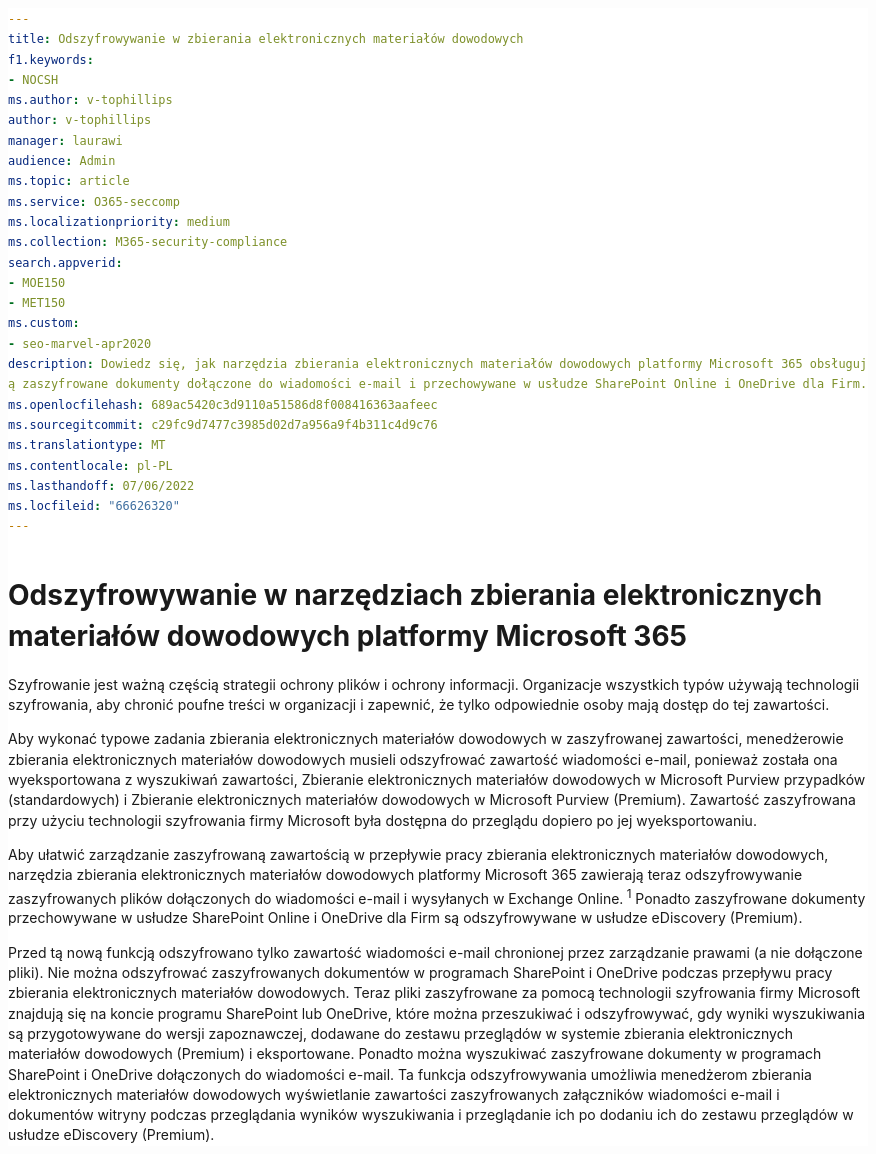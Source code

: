 ```yaml
---
title: Odszyfrowywanie w zbierania elektronicznych materiałów dowodowych
f1.keywords:
- NOCSH
ms.author: v-tophillips
author: v-tophillips
manager: laurawi
audience: Admin
ms.topic: article
ms.service: O365-seccomp
ms.localizationpriority: medium
ms.collection: M365-security-compliance
search.appverid:
- MOE150
- MET150
ms.custom:
- seo-marvel-apr2020
description: Dowiedz się, jak narzędzia zbierania elektronicznych materiałów dowodowych platformy Microsoft 365 obsługują zaszyfrowane dokumenty dołączone do wiadomości e-mail i przechowywane w usłudze SharePoint Online i OneDrive dla Firm.
ms.openlocfilehash: 689ac5420c3d9110a51586d8f008416363aafeec
ms.sourcegitcommit: c29fc9d7477c3985d02d7a956a9f4b311c4d9c76
ms.translationtype: MT
ms.contentlocale: pl-PL
ms.lasthandoff: 07/06/2022
ms.locfileid: "66626320"
---
```

# <a name="decryption-in-microsoft-365-ediscovery-tools"></a>Odszyfrowywanie w narzędziach zbierania elektronicznych materiałów dowodowych platformy Microsoft 365

Szyfrowanie jest ważną częścią strategii ochrony plików i ochrony informacji. Organizacje wszystkich typów używają technologii szyfrowania, aby chronić poufne treści w organizacji i zapewnić, że tylko odpowiednie osoby mają dostęp do tej zawartości.

Aby wykonać typowe zadania zbierania elektronicznych materiałów dowodowych w zaszyfrowanej zawartości, menedżerowie zbierania elektronicznych materiałów dowodowych musieli odszyfrować zawartość wiadomości e-mail, ponieważ została ona wyeksportowana z wyszukiwań zawartości, Zbieranie elektronicznych materiałów dowodowych w Microsoft Purview przypadków (standardowych) i Zbieranie elektronicznych materiałów dowodowych w Microsoft Purview (Premium). Zawartość zaszyfrowana przy użyciu technologii szyfrowania firmy Microsoft była dostępna do przeglądu dopiero po jej wyeksportowaniu.

Aby ułatwić zarządzanie zaszyfrowaną zawartością w przepływie pracy zbierania elektronicznych materiałów dowodowych, narzędzia zbierania elektronicznych materiałów dowodowych platformy Microsoft 365 zawierają teraz odszyfrowywanie zaszyfrowanych plików dołączonych do wiadomości e-mail i wysyłanych w Exchange Online.<sup> 1</sup> Ponadto zaszyfrowane dokumenty przechowywane w usłudze SharePoint Online i OneDrive dla Firm są odszyfrowywane w usłudze eDiscovery (Premium).

Przed tą nową funkcją odszyfrowano tylko zawartość wiadomości e-mail chronionej przez zarządzanie prawami (a nie dołączone pliki). Nie można odszyfrować zaszyfrowanych dokumentów w programach SharePoint i OneDrive podczas przepływu pracy zbierania elektronicznych materiałów dowodowych. Teraz pliki zaszyfrowane za pomocą technologii szyfrowania firmy Microsoft znajdują się na koncie programu SharePoint lub OneDrive, które można przeszukiwać i odszyfrowywać, gdy wyniki wyszukiwania są przygotowywane do wersji zapoznawczej, dodawane do zestawu przeglądów w systemie zbierania elektronicznych materiałów dowodowych (Premium) i eksportowane. Ponadto można wyszukiwać zaszyfrowane dokumenty w programach SharePoint i OneDrive dołączonych do wiadomości e-mail. Ta funkcja odszyfrowywania umożliwia menedżerom zbierania elektronicznych materiałów dowodowych wyświetlanie zawartości zaszyfrowanych załączników wiadomości e-mail i dokumentów witryny podczas przeglądania wyników wyszukiwania i przeglądanie ich po dodaniu ich do zestawu przeglądów w usłudze eDiscovery (Premium).
